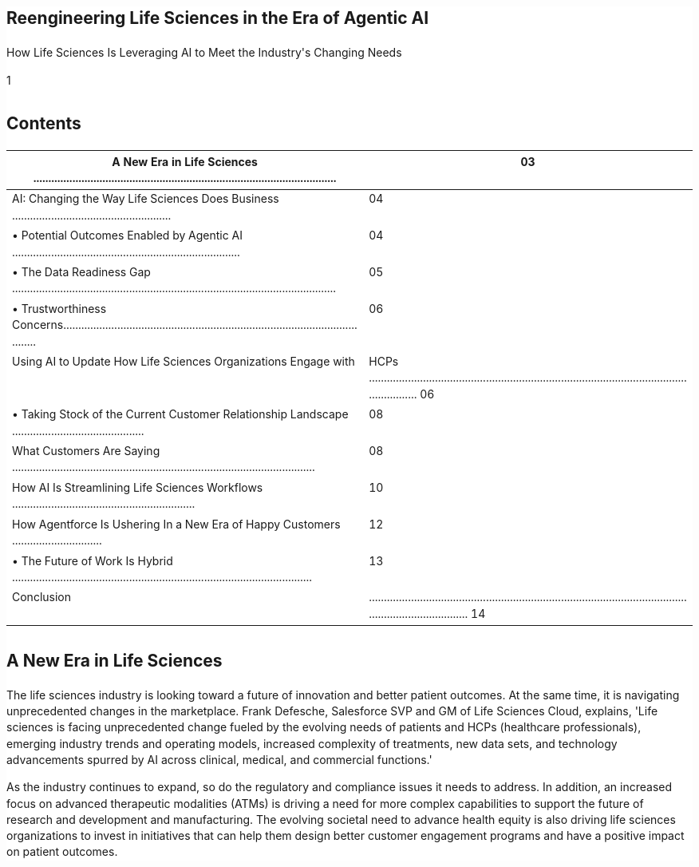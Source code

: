 



## Reengineering Life Sciences in the Era of Agentic AI

How Life Sciences Is Leveraging AI to Meet the Industry's Changing Needs



1

## Contents

| A New Era in Life Sciences .....................................................................................................      | 03                                                                                                                                             |
|---------------------------------------------------------------------------------------------------------------------------------------|------------------------------------------------------------------------------------------------------------------------------------------------|
| AI: Changing the Way Life Sciences Does Business .....................................................                                | 04                                                                                                                                             |
| • Potential Outcomes Enabled by Agentic AI ............................................................................               | 04                                                                                                                                             |
| • The Data Readiness Gap ............................................................................................................ | 05                                                                                                                                             |
| • Trustworthiness Concerns..........................................................................................................  | 06                                                                                                                                             |
| Using AI to Update How Life Sciences Organizations Engage with                                                                        | HCPs .......................................................................................................................... 06             |
| • Taking Stock of the Current Customer Relationship Landscape ............................................                            | 08                                                                                                                                             |
| What Customers Are Saying .....................................................................................................       | 08                                                                                                                                             |
| How AI Is Streamlining Life Sciences Workflows .............................................................                          | 10                                                                                                                                             |
| How Agentforce Is Ushering In a New Era of Happy Customers ..............................                                             | 12                                                                                                                                             |
| • The Future of Work Is Hybrid ....................................................................................................   | 13                                                                                                                                             |
| Conclusion                                                                                                                            | ........................................................................................................................................... 14 |



## A New Era in Life Sciences

The life sciences industry is looking toward a future of innovation and better patient outcomes. At the same time, it is navigating unprecedented changes in the marketplace. Frank Defesche, Salesforce SVP and GM of Life Sciences Cloud, explains, 'Life sciences is facing unprecedented change fueled by the evolving needs of patients and HCPs (healthcare professionals), emerging industry trends and operating models, increased complexity of treatments, new data sets, and technology advancements spurred by AI across clinical, medical, and commercial functions.'

As the industry continues to expand, so do the regulatory and compliance issues it needs to address. In addition, an increased focus on advanced therapeutic modalities (ATMs) is driving a need for more complex capabilities to support the future of research and development and manufacturing. The evolving societal need to advance health equity is also driving life sciences organizations to invest in initiatives that can help them design better customer engagement programs and have a positive impact on patient outcomes.



